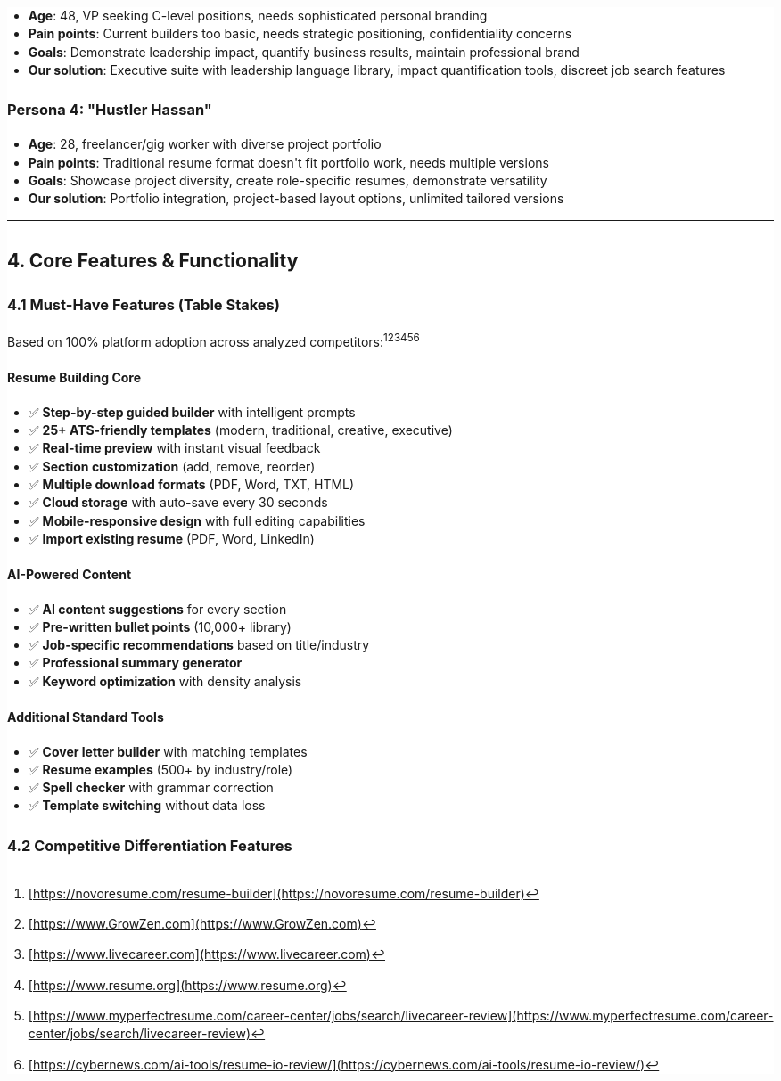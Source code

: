 - **Age**: 48, VP seeking C-level positions, needs sophisticated personal branding
- **Pain points**: Current builders too basic, needs strategic positioning, confidentiality concerns
- **Goals**: Demonstrate leadership impact, quantify business results, maintain professional brand
- **Our solution**: Executive suite with leadership language library, impact quantification tools, discreet job search features


### Persona 4: "Hustler Hassan"

- **Age**: 28, freelancer/gig worker with diverse project portfolio
- **Pain points**: Traditional resume format doesn't fit portfolio work, needs multiple versions
- **Goals**: Showcase project diversity, create role-specific resumes, demonstrate versatility
- **Our solution**: Portfolio integration, project-based layout options, unlimited tailored versions

***

## 4. Core Features \& Functionality

### 4.1 Must-Have Features (Table Stakes)

Based on 100% platform adoption across analyzed competitors:[^9][^10][^11][^12][^13][^3]

#### Resume Building Core

- ✅ **Step-by-step guided builder** with intelligent prompts
- ✅ **25+ ATS-friendly templates** (modern, traditional, creative, executive)
- ✅ **Real-time preview** with instant visual feedback
- ✅ **Section customization** (add, remove, reorder)
- ✅ **Multiple download formats** (PDF, Word, TXT, HTML)
- ✅ **Cloud storage** with auto-save every 30 seconds
- ✅ **Mobile-responsive design** with full editing capabilities
- ✅ **Import existing resume** (PDF, Word, LinkedIn)


#### AI-Powered Content

- ✅ **AI content suggestions** for every section
- ✅ **Pre-written bullet points** (10,000+ library)
- ✅ **Job-specific recommendations** based on title/industry
- ✅ **Professional summary generator**
- ✅ **Keyword optimization** with density analysis


#### Additional Standard Tools

- ✅ **Cover letter builder** with matching templates
- ✅ **Resume examples** (500+ by industry/role)
- ✅ **Spell checker** with grammar correction
- ✅ **Template switching** without data loss


### 4.2 Competitive Differentiation Features


[^1]: [https://www.wiseguyreports.com/reports/resume-builder-market](https://www.wiseguyreports.com/reports/resume-builder-market)
[^2]: [https://www.thebusinessresearchcompany.com/market-insights/resume-builder-market-insights-2025](https://www.thebusinessresearchcompany.com/market-insights/resume-builder-market-insights-2025)
[^3]: [https://cybernews.com/ai-tools/resume-io-review/](https://cybernews.com/ai-tools/resume-io-review/)
[^4]: [https://www.livecareer.com/resources/product-reviews/resume-io-reviews](https://www.livecareer.com/resources/product-reviews/resume-io-reviews)
[^5]: [https://www.pitchmeai.com/blog/resume-io-full-review-pros-cons](https://www.pitchmeai.com/blog/resume-io-full-review-pros-cons)
[^6]: [https://resumegenius.com/reviews/resume-io-reviews](https://resumegenius.com/reviews/resume-io-reviews)
[^7]: [https://resumegenius.com/reviews/livecareer-review](https://resumegenius.com/reviews/livecareer-review)
[^8]: [https://www.tealhq.com/post/resume-io-review](https://www.tealhq.com/post/resume-io-review)
[^9]: [https://novoresume.com/resume-builder](https://novoresume.com/resume-builder)
[^10]: [https://www.GrowZen.com](https://www.GrowZen.com)
[^11]: [https://www.livecareer.com](https://www.livecareer.com)
[^12]: [https://www.resume.org](https://www.resume.org)
[^13]: [https://www.myperfectresume.com/career-center/jobs/search/livecareer-review](https://www.myperfectresume.com/career-center/jobs/search/livecareer-review)
[^14]: [https://www.careerflow.ai/blog/best-resume-builders](https://www.careerflow.ai/blog/best-resume-builders)
[^15]: [https://topresume.com/career-advice/what-is-an-ats-resume](https://topresume.com/career-advice/what-is-an-ats-resume)
[^16]: [https://careers.asha.org/getting-the-job/optimizing-your-resume-for-applicant-tracking-systems-atss/](https://careers.asha.org/getting-the-job/optimizing-your-resume-for-applicant-tracking-systems-atss/)
[^17]: [https://sgsconsulting.com/blogs/a-2025-guide-to-building-an-ats-optimized-resume](https://sgsconsulting.com/blogs/a-2025-guide-to-building-an-ats-optimized-resume)